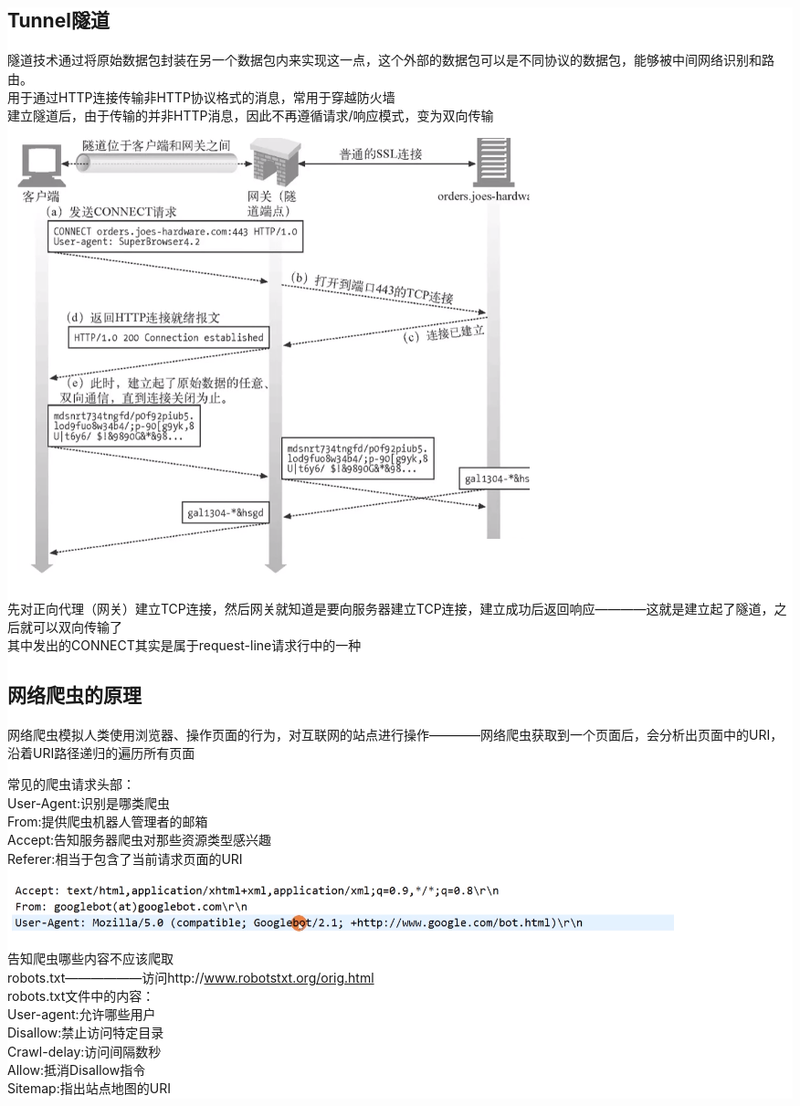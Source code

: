 ## Tunnel隧道  
隧道技术通过将原始数据包封装在另一个数据包内来实现这一点，这个外部的数据包可以是不同协议的数据包，能够被中间网络识别和路由。   
用于通过HTTP连接传输非HTTP协议格式的消息，常用于穿越防火墙  
建立隧道后，由于传输的并非HTTP消息，因此不再遵循请求/响应模式，变为双向传输  

![](./img/png34.jpeg)

先对正向代理（网关）建立TCP连接，然后网关就知道是要向服务器建立TCP连接，建立成功后返回响应————这就是建立起了隧道，之后就可以双向传输了  
其中发出的CONNECT其实是属于request-line请求行中的一种  

## 网络爬虫的原理  
网络爬虫模拟人类使用浏览器、操作页面的行为，对互联网的站点进行操作————网络爬虫获取到一个页面后，会分析出页面中的URI，沿着URI路径递归的遍历所有页面  

常见的爬虫请求头部：  
User-Agent:识别是哪类爬虫  
From:提供爬虫机器人管理者的邮箱  
Accept:告知服务器爬虫对那些资源类型感兴趣  
Referer:相当于包含了当前请求页面的URI  

![](./img/png35.jpeg)

告知爬虫哪些内容不应该爬取  
robots.txt——————访问http://www.robotstxt.org/orig.html  
robots.txt文件中的内容：  
User-agent:允许哪些用户  
Disallow:禁止访问特定目录  
Crawl-delay:访问间隔数秒  
Allow:抵消Disallow指令  
Sitemap:指出站点地图的URI  
